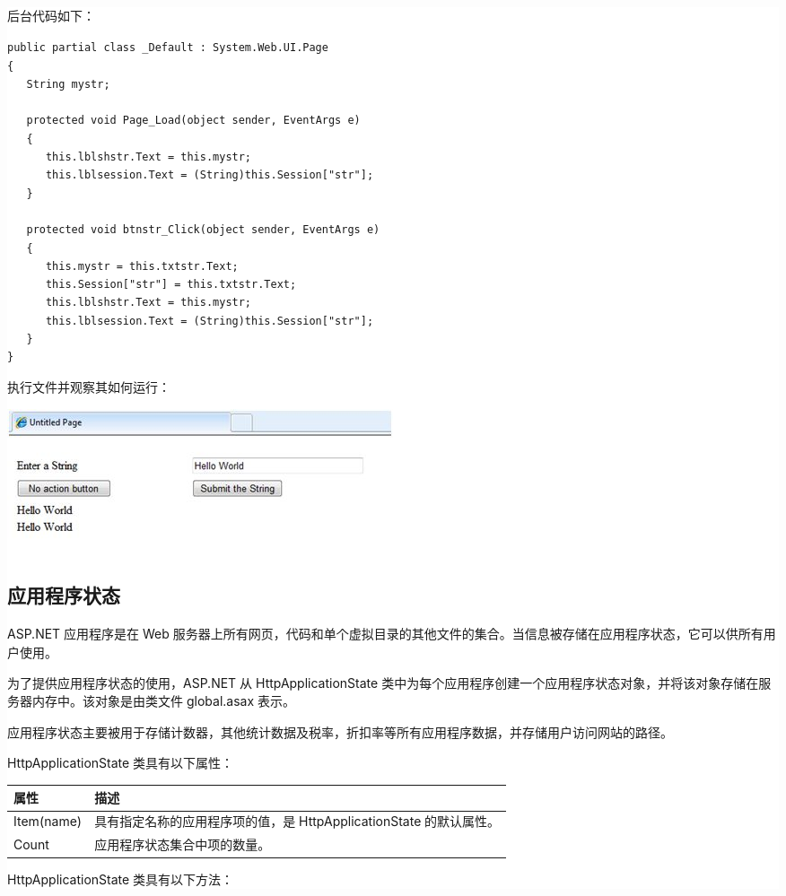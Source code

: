 后台代码如下：

```
public partial class _Default : System.Web.UI.Page 
{
   String mystr;
   
   protected void Page_Load(object sender, EventArgs e)
   {
      this.lblshstr.Text = this.mystr;
      this.lblsession.Text = (String)this.Session["str"];
   }
   
   protected void btnstr_Click(object sender, EventArgs e)
   {
      this.mystr = this.txtstr.Text;
      this.Session["str"] = this.txtstr.Text;
      this.lblshstr.Text = this.mystr;
      this.lblsession.Text = (String)this.Session["str"];
   }
}
```

执行文件并观察其如何运行：

![image](images/session_run_view.jpg)

## 应用程序状态

ASP.NET 应用程序是在 Web 服务器上所有网页，代码和单个虚拟目录的其他文件的集合。当信息被存储在应用程序状态，它可以供所有用户使用。

为了提供应用程序状态的使用，ASP.NET 从 HttpApplicationState 类中为每个应用程序创建一个应用程序状态对象，并将该对象存储在服务器内存中。该对象是由类文件 global.asax 表示。

应用程序状态主要被用于存储计数器，其他统计数据及税率，折扣率等所有应用程序数据，并存储用户访问网站的路径。

HttpApplicationState 类具有以下属性：

|属性|描述|
|:----|:---|
|Item(name)|具有指定名称的应用程序项的值，是 HttpApplicationState 的默认属性。|
|Count|应用程序状态集合中项的数量。|

HttpApplicationState 类具有以下方法：
